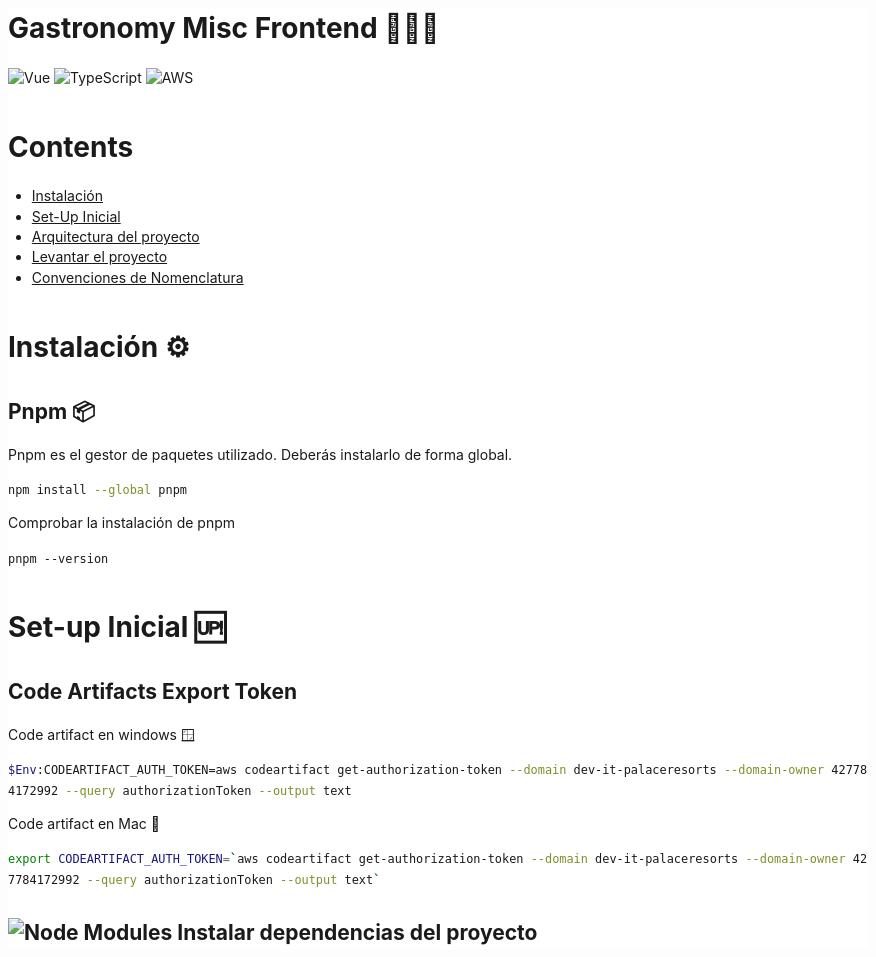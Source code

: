 # Gastronomy Misc Frontend 🚴🏻‍♂️

![Vue](https://img.shields.io/badge/Vue.js-339933?style=flat-square&logo=vuedotjs&logoColor=4FC08D)
![TypeScript](https://img.shields.io/badge/-TypeScript-007ACC?style=flat-square&logo=typescript&logoColor=white)
![AWS](https://img.shields.io/badge/AWS-232F3E?style=flat-square&logo=amazon-aws&logoColor=white)

# Contents

- [Instalación](#installation)
- [Set-Up Inicial](#set-up)
- [Arquitectura del proyecto](#architecture)
- [Levantar el proyecto](#run)
- [Convenciones de Nomenclatura](#conventions)

# <a name="installation"></a>Instalación ⚙️

## Pnpm 📦

Pnpm es el gestor de paquetes utilizado. Deberás instalarlo de forma global.

```bash
npm install --global pnpm
```

Comprobar la instalación de pnpm

```
pnpm --version
```

# <a name="set-up"></a>Set-up Inicial 🆙

## Code Artifacts Export Token

Code artifact en windows 🪟

```bash
$Env:CODEARTIFACT_AUTH_TOKEN=aws codeartifact get-authorization-token --domain dev-it-palaceresorts --domain-owner 427784172992 --query authorizationToken --output text
```

Code artifact en Mac 🍎

```bash
export CODEARTIFACT_AUTH_TOKEN=`aws codeartifact get-authorization-token --domain dev-it-palaceresorts --domain-owner 427784172992 --query authorizationToken --output text`
```

## ![Node Modules](https://img.shields.io/badge/-Node_Modules-43853D?style=flat-square&logo=node.js&logoColor=white) Instalar dependencias del proyecto

